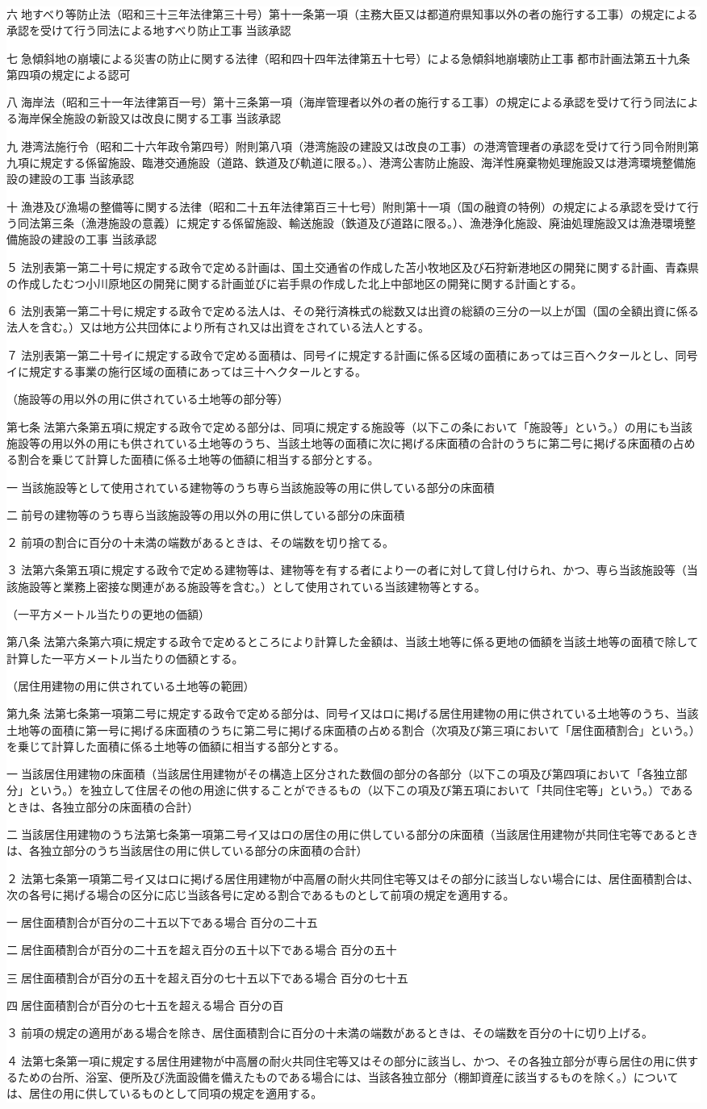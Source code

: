 六 地すべり等防止法（昭和三十三年法律第三十号）第十一条第一項（主務大臣又は都道府県知事以外の者の施行する工事）の規定による承認を受けて行う同法による地すべり防止工事 当該承認

七 急傾斜地の崩壊による災害の防止に関する法律（昭和四十四年法律第五十七号）による急傾斜地崩壊防止工事 都市計画法第五十九条第四項の規定による認可

八 海岸法（昭和三十一年法律第百一号）第十三条第一項（海岸管理者以外の者の施行する工事）の規定による承認を受けて行う同法による海岸保全施設の新設又は改良に関する工事 当該承認

九 港湾法施行令（昭和二十六年政令第四号）附則第八項（港湾施設の建設又は改良の工事）の港湾管理者の承認を受けて行う同令附則第九項に規定する係留施設、臨港交通施設（道路、鉄道及び軌道に限る。）、港湾公害防止施設、海洋性廃棄物処理施設又は港湾環境整備施設の建設の工事 当該承認

十 漁港及び漁場の整備等に関する法律（昭和二十五年法律第百三十七号）附則第十一項（国の融資の特例）の規定による承認を受けて行う同法第三条（漁港施設の意義）に規定する係留施設、輸送施設（鉄道及び道路に限る。）、漁港浄化施設、廃油処理施設又は漁港環境整備施設の建設の工事 当該承認

５ 法別表第一第二十号に規定する政令で定める計画は、国土交通省の作成した苫小牧地区及び石狩新港地区の開発に関する計画、青森県の作成したむつ小川原地区の開発に関する計画並びに岩手県の作成した北上中部地区の開発に関する計画とする。

６ 法別表第一第二十号に規定する政令で定める法人は、その発行済株式の総数又は出資の総額の三分の一以上が国（国の全額出資に係る法人を含む。）又は地方公共団体により所有され又は出資をされている法人とする。

７ 法別表第一第二十号イに規定する政令で定める面積は、同号イに規定する計画に係る区域の面積にあっては三百ヘクタールとし、同号イに規定する事業の施行区域の面積にあっては三十ヘクタールとする。

（施設等の用以外の用に供されている土地等の部分等）

第七条 法第六条第五項に規定する政令で定める部分は、同項に規定する施設等（以下この条において「施設等」という。）の用にも当該施設等の用以外の用にも供されている土地等のうち、当該土地等の面積に次に掲げる床面積の合計のうちに第二号に掲げる床面積の占める割合を乗じて計算した面積に係る土地等の価額に相当する部分とする。

一 当該施設等として使用されている建物等のうち専ら当該施設等の用に供している部分の床面積

二 前号の建物等のうち専ら当該施設等の用以外の用に供している部分の床面積

２ 前項の割合に百分の十未満の端数があるときは、その端数を切り捨てる。

３ 法第六条第五項に規定する政令で定める建物等は、建物等を有する者により一の者に対して貸し付けられ、かつ、専ら当該施設等（当該施設等と業務上密接な関連がある施設等を含む。）として使用されている当該建物等とする。

（一平方メートル当たりの更地の価額）

第八条 法第六条第六項に規定する政令で定めるところにより計算した金額は、当該土地等に係る更地の価額を当該土地等の面積で除して計算した一平方メートル当たりの価額とする。

（居住用建物の用に供されている土地等の範囲）

第九条 法第七条第一項第二号に規定する政令で定める部分は、同号イ又はロに掲げる居住用建物の用に供されている土地等のうち、当該土地等の面積に第一号に掲げる床面積のうちに第二号に掲げる床面積の占める割合（次項及び第三項において「居住面積割合」という。）を乗じて計算した面積に係る土地等の価額に相当する部分とする。

一 当該居住用建物の床面積（当該居住用建物がその構造上区分された数個の部分の各部分（以下この項及び第四項において「各独立部分」という。）を独立して住居その他の用途に供することができるもの（以下この項及び第五項において「共同住宅等」という。）であるときは、各独立部分の床面積の合計）

二 当該居住用建物のうち法第七条第一項第二号イ又はロの居住の用に供している部分の床面積（当該居住用建物が共同住宅等であるときは、各独立部分のうち当該居住の用に供している部分の床面積の合計）

２ 法第七条第一項第二号イ又はロに掲げる居住用建物が中高層の耐火共同住宅等又はその部分に該当しない場合には、居住面積割合は、次の各号に掲げる場合の区分に応じ当該各号に定める割合であるものとして前項の規定を適用する。

一 居住面積割合が百分の二十五以下である場合 百分の二十五

二 居住面積割合が百分の二十五を超え百分の五十以下である場合 百分の五十

三 居住面積割合が百分の五十を超え百分の七十五以下である場合 百分の七十五

四 居住面積割合が百分の七十五を超える場合 百分の百

３ 前項の規定の適用がある場合を除き、居住面積割合に百分の十未満の端数があるときは、その端数を百分の十に切り上げる。

４ 法第七条第一項に規定する居住用建物が中高層の耐火共同住宅等又はその部分に該当し、かつ、その各独立部分が専ら居住の用に供するための台所、浴室、便所及び洗面設備を備えたものである場合には、当該各独立部分（棚卸資産に該当するものを除く。）については、居住の用に供しているものとして同項の規定を適用する。
